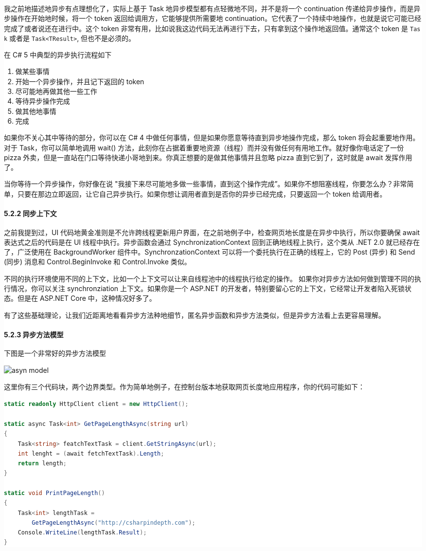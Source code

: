 我之前地描述地异步有点理想化了，实际上基于 Task 地异步模型都有点轻微地不同，并不是将一个 continuation 传递给异步操作，而是异步操作在开始地时候，将一个 token 返回给调用方，它能够提供所需要地 continuation。它代表了一个持续中地操作，也就是说它可能已经完成了或者说还在进行中。这个 token 非常有用，比如说我这边代码无法再进行下去，只有拿到这个操作地返回值。通常这个 token 是 `Task` 或者是 `Task<TResult>`, 但也不是必须的。

在 C# 5 中典型的异步执行流程如下

1. 做某些事情
2. 开始一个异步操作，并且记下返回的 token
3. 尽可能地再做其他一些工作
4. 等待异步操作完成
5. 做其他地事情
6. 完成

如果你不关心其中等待的部分，你可以在 C# 4 中做任何事情，但是如果你愿意等待直到异步地操作完成，那么 token 将会起重要地作用。对于 Task，你可以简单地调用 wait() 方法，此刻你在占据着重要地资源（线程）而并没有做任何有用地工作。就好像你电话定了一份 pizza 外卖，但是一直站在门口等待快递小哥地到来。你真正想要的是做其他事情并且忽略 pizza 直到它到了，这时就是 await 发挥作用了。

当你等待一个异步操作，你好像在说 "我接下来尽可能地多做一些事情，直到这个操作完成”。如果你不想阻塞线程，你要怎么办？非常简单，只要在那边立即返回，让它自己异步执行。如果你想让调用者直到是否你的异步已经完成，只要返回一个 token 给调用者。

#### 5.2.2 同步上下文

之前我提到过，UI 代码地黄金准则是不允许跨线程更新用户界面，在之前地例子中，检查网页地长度是在异步中执行，所以你要确保 await 表达式之后的代码是在 UI 线程中执行。异步函数会通过 SynchronizationContext 回到正确地线程上执行，这个类从 .NET 2.0 就已经存在了，广泛使用在 BackgroundWorker 组件中。SynchronzationContext 可以将一个委托执行在正确的线程上，它的 Post (异步) 和 Send (同步) 消息和 Control.BeginInvoke 和 Control.Invoke 类似。

不同的执行环境使用不同的上下文，比如一个上下文可以让来自线程池中的线程执行给定的操作。 如果你对异步方法如何做到管理不同的执行情况，你可以关注 synchronziation 上下文。如果你是一个 ASP.NET 的开发者，特别要留心它的上下文，它经常让开发者陷入死锁状态。但是在 ASP.NET Core 中，这种情况好多了。

有了这些基础理论，让我们近距离地看看异步方法种地细节，匿名异步函数和异步方法类似，但是异步方法看上去更容易理解。

#### 5.2.3 异步方法模型

下图是一个非常好的异步方法模型

![asyn model](https://github.com/gaufung/Blog/assets/11272110/d39bd5a3-f3e1-413f-8365-338b9282d5a1)

这里你有三个代码块，两个边界类型。作为简单地例子，在控制台版本地获取网页长度地应用程序，你的代码可能如下：

```C#
static readonly HttpClient client = new HttpClient();

static async Task<int> GetPageLengthAsync(string url)
{
    Task<string> featchTextTask = client.GetStringAsync(url);
    int lenght = (await fetchTextTask).Length;
    return length;
}

static void PrintPageLength()
{
    Task<int> lengthTask =
        GetPageLengthAsync("http://csharpindepth.com");
    Console.WriteLine(lengthTask.Result);
}
```
